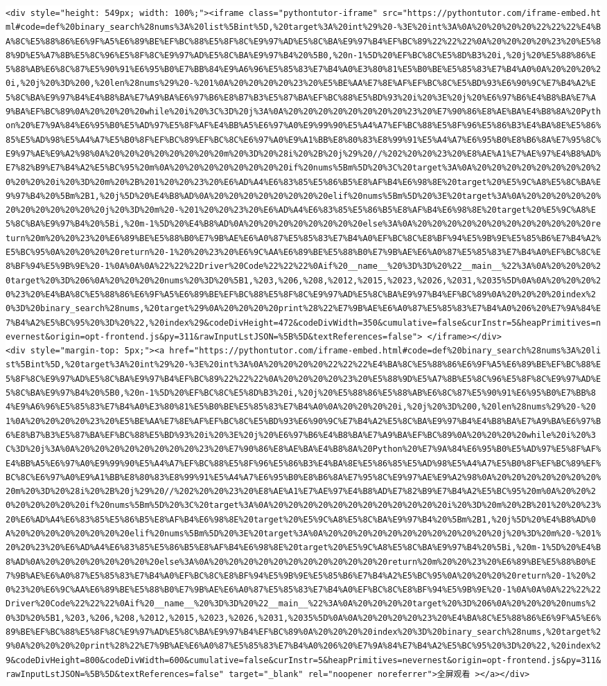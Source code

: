     <div style="height: 549px; width: 100%;"><iframe class="pythontutor-iframe" src="https://pythontutor.com/iframe-embed.html#code=def%20binary_search%28nums%3A%20list%5Bint%5D,%20target%3A%20int%29%20-%3E%20int%3A%0A%20%20%20%20%22%22%22%E4%BA%8C%E5%88%86%E6%9F%A5%E6%89%BE%EF%BC%88%E5%8F%8C%E9%97%AD%E5%8C%BA%E9%97%B4%EF%BC%89%22%22%22%0A%20%20%20%20%23%20%E5%88%9D%E5%A7%8B%E5%8C%96%E5%8F%8C%E9%97%AD%E5%8C%BA%E9%97%B4%20%5B0,%20n-1%5D%20%EF%BC%8C%E5%8D%B3%20i,%20j%20%E5%88%86%E5%88%AB%E6%8C%87%E5%90%91%E6%95%B0%E7%BB%84%E9%A6%96%E5%85%83%E7%B4%A0%E3%80%81%E5%B0%BE%E5%85%83%E7%B4%A0%0A%20%20%20%20i,%20j%20%3D%200,%20len%28nums%29%20-%201%0A%20%20%20%20%23%20%E5%BE%AA%E7%8E%AF%EF%BC%8C%E5%BD%93%E6%90%9C%E7%B4%A2%E5%8C%BA%E9%97%B4%E4%B8%BA%E7%A9%BA%E6%97%B6%E8%B7%B3%E5%87%BA%EF%BC%88%E5%BD%93%20i%20%3E%20j%20%E6%97%B6%E4%B8%BA%E7%A9%BA%EF%BC%89%0A%20%20%20%20while%20i%20%3C%3D%20j%3A%0A%20%20%20%20%20%20%20%20%23%20%E7%90%86%E8%AE%BA%E4%B8%8A%20Python%20%E7%9A%84%E6%95%B0%E5%AD%97%E5%8F%AF%E4%BB%A5%E6%97%A0%E9%99%90%E5%A4%A7%EF%BC%88%E5%8F%96%E5%86%B3%E4%BA%8E%E5%86%85%E5%AD%98%E5%A4%A7%E5%B0%8F%EF%BC%89%EF%BC%8C%E6%97%A0%E9%A1%BB%E8%80%83%E8%99%91%E5%A4%A7%E6%95%B0%E8%B6%8A%E7%95%8C%E9%97%AE%E9%A2%98%0A%20%20%20%20%20%20%20%20m%20%3D%20%28i%20%2B%20j%29%20//%202%20%20%23%20%E8%AE%A1%E7%AE%97%E4%B8%AD%E7%82%B9%E7%B4%A2%E5%BC%95%20m%0A%20%20%20%20%20%20%20%20if%20nums%5Bm%5D%20%3C%20target%3A%0A%20%20%20%20%20%20%20%20%20%20%20%20i%20%3D%20m%20%2B%201%20%20%23%20%E6%AD%A4%E6%83%85%E5%86%B5%E8%AF%B4%E6%98%8E%20target%20%E5%9C%A8%E5%8C%BA%E9%97%B4%20%5Bm%2B1,%20j%5D%20%E4%B8%AD%0A%20%20%20%20%20%20%20%20elif%20nums%5Bm%5D%20%3E%20target%3A%0A%20%20%20%20%20%20%20%20%20%20%20%20j%20%3D%20m%20-%201%20%20%23%20%E6%AD%A4%E6%83%85%E5%86%B5%E8%AF%B4%E6%98%8E%20target%20%E5%9C%A8%E5%8C%BA%E9%97%B4%20%5Bi,%20m-1%5D%20%E4%B8%AD%0A%20%20%20%20%20%20%20%20else%3A%0A%20%20%20%20%20%20%20%20%20%20%20%20return%20m%20%20%23%20%E6%89%BE%E5%88%B0%E7%9B%AE%E6%A0%87%E5%85%83%E7%B4%A0%EF%BC%8C%E8%BF%94%E5%9B%9E%E5%85%B6%E7%B4%A2%E5%BC%95%0A%20%20%20%20return%20-1%20%20%23%20%E6%9C%AA%E6%89%BE%E5%88%B0%E7%9B%AE%E6%A0%87%E5%85%83%E7%B4%A0%EF%BC%8C%E8%BF%94%E5%9B%9E%20-1%0A%0A%0A%22%22%22Driver%20Code%22%22%22%0Aif%20__name__%20%3D%3D%20%22__main__%22%3A%0A%20%20%20%20target%20%3D%206%0A%20%20%20%20nums%20%3D%20%5B1,%203,%206,%208,%2012,%2015,%2023,%2026,%2031,%2035%5D%0A%0A%20%20%20%20%23%20%E4%BA%8C%E5%88%86%E6%9F%A5%E6%89%BE%EF%BC%88%E5%8F%8C%E9%97%AD%E5%8C%BA%E9%97%B4%EF%BC%89%0A%20%20%20%20index%20%3D%20binary_search%28nums,%20target%29%0A%20%20%20%20print%28%22%E7%9B%AE%E6%A0%87%E5%85%83%E7%B4%A0%206%20%E7%9A%84%E7%B4%A2%E5%BC%95%20%3D%20%22,%20index%29&codeDivHeight=472&codeDivWidth=350&cumulative=false&curInstr=5&heapPrimitives=nevernest&origin=opt-frontend.js&py=311&rawInputLstJSON=%5B%5D&textReferences=false"> </iframe></div>
    <div style="margin-top: 5px;"><a href="https://pythontutor.com/iframe-embed.html#code=def%20binary_search%28nums%3A%20list%5Bint%5D,%20target%3A%20int%29%20-%3E%20int%3A%0A%20%20%20%20%22%22%22%E4%BA%8C%E5%88%86%E6%9F%A5%E6%89%BE%EF%BC%88%E5%8F%8C%E9%97%AD%E5%8C%BA%E9%97%B4%EF%BC%89%22%22%22%0A%20%20%20%20%23%20%E5%88%9D%E5%A7%8B%E5%8C%96%E5%8F%8C%E9%97%AD%E5%8C%BA%E9%97%B4%20%5B0,%20n-1%5D%20%EF%BC%8C%E5%8D%B3%20i,%20j%20%E5%88%86%E5%88%AB%E6%8C%87%E5%90%91%E6%95%B0%E7%BB%84%E9%A6%96%E5%85%83%E7%B4%A0%E3%80%81%E5%B0%BE%E5%85%83%E7%B4%A0%0A%20%20%20%20i,%20j%20%3D%200,%20len%28nums%29%20-%201%0A%20%20%20%20%23%20%E5%BE%AA%E7%8E%AF%EF%BC%8C%E5%BD%93%E6%90%9C%E7%B4%A2%E5%8C%BA%E9%97%B4%E4%B8%BA%E7%A9%BA%E6%97%B6%E8%B7%B3%E5%87%BA%EF%BC%88%E5%BD%93%20i%20%3E%20j%20%E6%97%B6%E4%B8%BA%E7%A9%BA%EF%BC%89%0A%20%20%20%20while%20i%20%3C%3D%20j%3A%0A%20%20%20%20%20%20%20%20%23%20%E7%90%86%E8%AE%BA%E4%B8%8A%20Python%20%E7%9A%84%E6%95%B0%E5%AD%97%E5%8F%AF%E4%BB%A5%E6%97%A0%E9%99%90%E5%A4%A7%EF%BC%88%E5%8F%96%E5%86%B3%E4%BA%8E%E5%86%85%E5%AD%98%E5%A4%A7%E5%B0%8F%EF%BC%89%EF%BC%8C%E6%97%A0%E9%A1%BB%E8%80%83%E8%99%91%E5%A4%A7%E6%95%B0%E8%B6%8A%E7%95%8C%E9%97%AE%E9%A2%98%0A%20%20%20%20%20%20%20%20m%20%3D%20%28i%20%2B%20j%29%20//%202%20%20%23%20%E8%AE%A1%E7%AE%97%E4%B8%AD%E7%82%B9%E7%B4%A2%E5%BC%95%20m%0A%20%20%20%20%20%20%20%20if%20nums%5Bm%5D%20%3C%20target%3A%0A%20%20%20%20%20%20%20%20%20%20%20%20i%20%3D%20m%20%2B%201%20%20%23%20%E6%AD%A4%E6%83%85%E5%86%B5%E8%AF%B4%E6%98%8E%20target%20%E5%9C%A8%E5%8C%BA%E9%97%B4%20%5Bm%2B1,%20j%5D%20%E4%B8%AD%0A%20%20%20%20%20%20%20%20elif%20nums%5Bm%5D%20%3E%20target%3A%0A%20%20%20%20%20%20%20%20%20%20%20%20j%20%3D%20m%20-%201%20%20%23%20%E6%AD%A4%E6%83%85%E5%86%B5%E8%AF%B4%E6%98%8E%20target%20%E5%9C%A8%E5%8C%BA%E9%97%B4%20%5Bi,%20m-1%5D%20%E4%B8%AD%0A%20%20%20%20%20%20%20%20else%3A%0A%20%20%20%20%20%20%20%20%20%20%20%20return%20m%20%20%23%20%E6%89%BE%E5%88%B0%E7%9B%AE%E6%A0%87%E5%85%83%E7%B4%A0%EF%BC%8C%E8%BF%94%E5%9B%9E%E5%85%B6%E7%B4%A2%E5%BC%95%0A%20%20%20%20return%20-1%20%20%23%20%E6%9C%AA%E6%89%BE%E5%88%B0%E7%9B%AE%E6%A0%87%E5%85%83%E7%B4%A0%EF%BC%8C%E8%BF%94%E5%9B%9E%20-1%0A%0A%0A%22%22%22Driver%20Code%22%22%22%0Aif%20__name__%20%3D%3D%20%22__main__%22%3A%0A%20%20%20%20target%20%3D%206%0A%20%20%20%20nums%20%3D%20%5B1,%203,%206,%208,%2012,%2015,%2023,%2026,%2031,%2035%5D%0A%0A%20%20%20%20%23%20%E4%BA%8C%E5%88%86%E6%9F%A5%E6%89%BE%EF%BC%88%E5%8F%8C%E9%97%AD%E5%8C%BA%E9%97%B4%EF%BC%89%0A%20%20%20%20index%20%3D%20binary_search%28nums,%20target%29%0A%20%20%20%20print%28%22%E7%9B%AE%E6%A0%87%E5%85%83%E7%B4%A0%206%20%E7%9A%84%E7%B4%A2%E5%BC%95%20%3D%20%22,%20index%29&codeDivHeight=800&codeDivWidth=600&cumulative=false&curInstr=5&heapPrimitives=nevernest&origin=opt-frontend.js&py=311&rawInputLstJSON=%5B%5D&textReferences=false" target="_blank" rel="noopener noreferrer">全屏观看 ></a></div>
